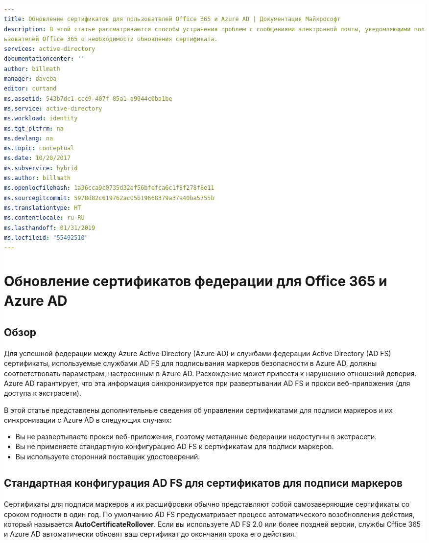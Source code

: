```yaml
---
title: Обновление сертификатов для пользователей Office 365 и Azure AD | Документация Майкрософт
description: В этой статье рассматриваются способы устранения проблем с сообщениями электронной почты, уведомляющими пользователей Office 365 о необходимости обновления сертификата.
services: active-directory
documentationcenter: ''
author: billmath
manager: daveba
editor: curtand
ms.assetid: 543b7dc1-ccc9-407f-85a1-a9944c0ba1be
ms.service: active-directory
ms.workload: identity
ms.tgt_pltfrm: na
ms.devlang: na
ms.topic: conceptual
ms.date: 10/20/2017
ms.subservice: hybrid
ms.author: billmath
ms.openlocfilehash: 1a36cca9c0735d32ef56bfefca6c1f8f278f8e11
ms.sourcegitcommit: 5978d82c619762ac05b19668379a37a40ba5755b
ms.translationtype: HT
ms.contentlocale: ru-RU
ms.lasthandoff: 01/31/2019
ms.locfileid: "55492510"
---
```

# <a name="renew-federation-certificates-for-office-365-and-azure-active-directory"></a>Обновление сертификатов федерации для Office 365 и Azure AD
## <a name="overview"></a>Обзор
Для успешной федерации между Azure Active Directory (Azure AD) и службами федерации Active Directory (AD FS) сертификаты, используемые службами AD FS для подписывания маркеров безопасности в Azure AD, должны соответствовать параметрам, настроенным в Azure AD. Расхождение может привести к нарушению отношений доверия. Azure AD гарантирует, что эта информация синхронизируется при развертывании AD FS и прокси веб-приложения (для доступа к экстрасети).

В этой статье представлены дополнительные сведения об управлении сертификатами для подписи маркеров и их синхронизации с Azure AD в следующих случаях:

* Вы не развертываете прокси веб-приложения, поэтому метаданные федерации недоступны в экстрасети.
* Вы не применяете стандартную конфигурацию AD FS к сертификатам для подписи маркеров.
* Вы используете сторонний поставщик удостоверений.

## <a name="default-configuration-of-ad-fs-for-token-signing-certificates"></a>Стандартная конфигурация AD FS для сертификатов для подписи маркеров
Сертификаты для подписи маркеров и их расшифровки обычно представляют собой самозаверяющие сертификаты со сроком годности в один год. По умолчанию AD FS предусматривает процесс автоматического возобновления действия, который называется **AutoCertificateRollover**. Если вы используете AD FS 2.0 или более поздней версии, службы Office 365 и Azure AD автоматически обновят ваш сертификат до окончания срока его действия.
